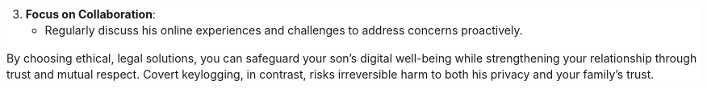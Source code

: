3. **Focus on Collaboration**:  
   - Regularly discuss his online experiences and challenges to address concerns proactively.  

By choosing ethical, legal solutions, you can safeguard your son’s digital well-being while strengthening your relationship through trust and mutual respect. Covert keylogging, in contrast, risks irreversible harm to both his privacy and your family’s trust.

